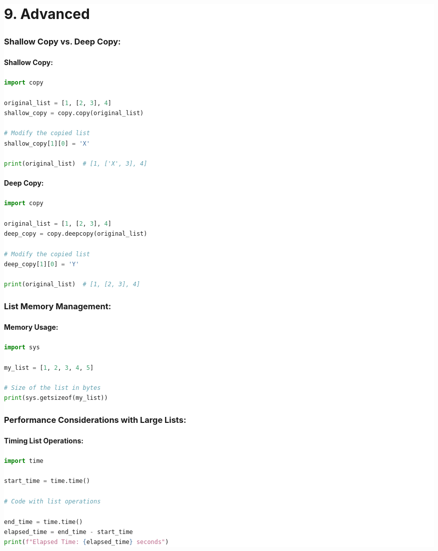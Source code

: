 # 9. Advanced

### **Shallow Copy vs. Deep Copy:**
#### Shallow Copy:
```python
import copy

original_list = [1, [2, 3], 4]
shallow_copy = copy.copy(original_list)

# Modify the copied list
shallow_copy[1][0] = 'X'

print(original_list)  # [1, ['X', 3], 4]
```

#### Deep Copy:
```python
import copy

original_list = [1, [2, 3], 4]
deep_copy = copy.deepcopy(original_list)

# Modify the copied list
deep_copy[1][0] = 'Y'

print(original_list)  # [1, [2, 3], 4]
```

### **List Memory Management:**
#### Memory Usage:
```python
import sys

my_list = [1, 2, 3, 4, 5]

# Size of the list in bytes
print(sys.getsizeof(my_list))
```

### **Performance Considerations with Large Lists:**
#### Timing List Operations:
```python
import time

start_time = time.time()

# Code with list operations

end_time = time.time()
elapsed_time = end_time - start_time
print(f"Elapsed Time: {elapsed_time} seconds")
```
